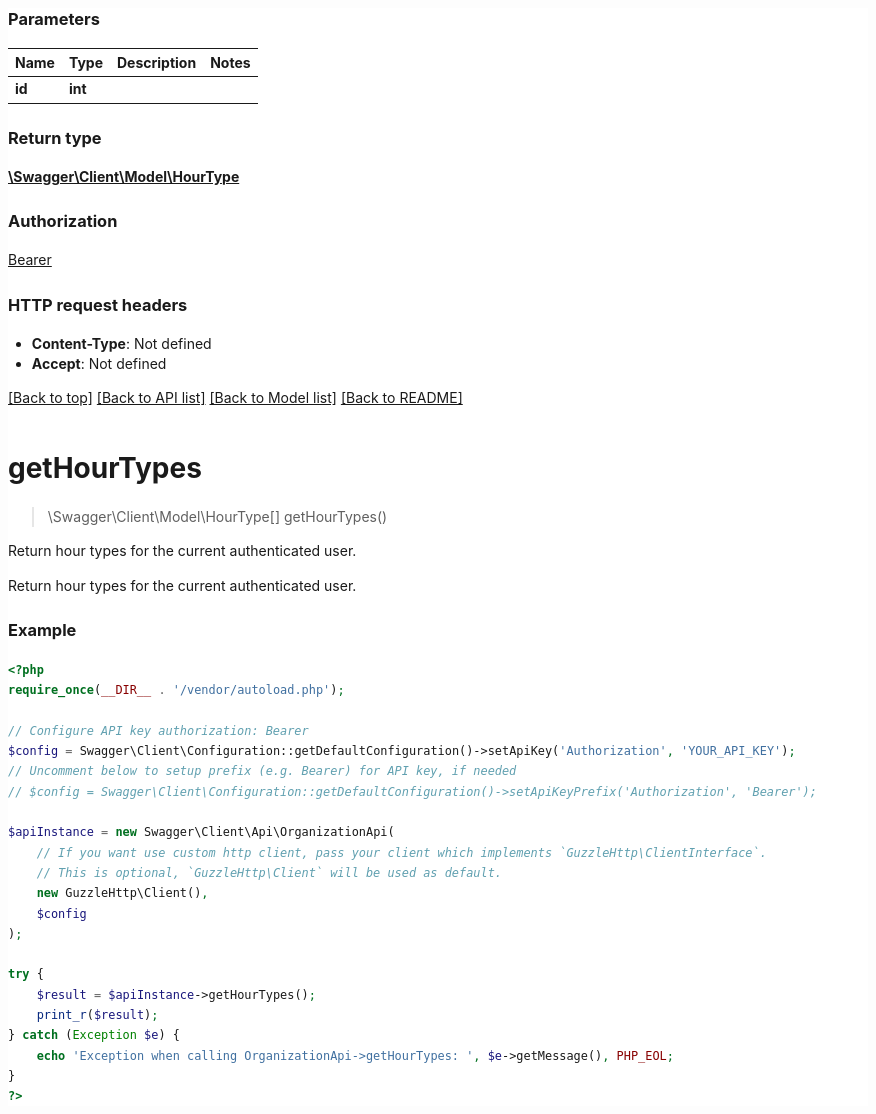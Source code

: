### Parameters

Name | Type | Description  | Notes
------------- | ------------- | ------------- | -------------
 **id** | **int**|  |

### Return type

[**\Swagger\Client\Model\HourType**](../Model/HourType.md)

### Authorization

[Bearer](../../README.md#Bearer)

### HTTP request headers

 - **Content-Type**: Not defined
 - **Accept**: Not defined

[[Back to top]](#) [[Back to API list]](../../README.md#documentation-for-api-endpoints) [[Back to Model list]](../../README.md#documentation-for-models) [[Back to README]](../../README.md)

# **getHourTypes**
> \Swagger\Client\Model\HourType[] getHourTypes()

Return hour types for the current authenticated user.

Return hour types for the current authenticated user.

### Example
```php
<?php
require_once(__DIR__ . '/vendor/autoload.php');

// Configure API key authorization: Bearer
$config = Swagger\Client\Configuration::getDefaultConfiguration()->setApiKey('Authorization', 'YOUR_API_KEY');
// Uncomment below to setup prefix (e.g. Bearer) for API key, if needed
// $config = Swagger\Client\Configuration::getDefaultConfiguration()->setApiKeyPrefix('Authorization', 'Bearer');

$apiInstance = new Swagger\Client\Api\OrganizationApi(
    // If you want use custom http client, pass your client which implements `GuzzleHttp\ClientInterface`.
    // This is optional, `GuzzleHttp\Client` will be used as default.
    new GuzzleHttp\Client(),
    $config
);

try {
    $result = $apiInstance->getHourTypes();
    print_r($result);
} catch (Exception $e) {
    echo 'Exception when calling OrganizationApi->getHourTypes: ', $e->getMessage(), PHP_EOL;
}
?>
```
